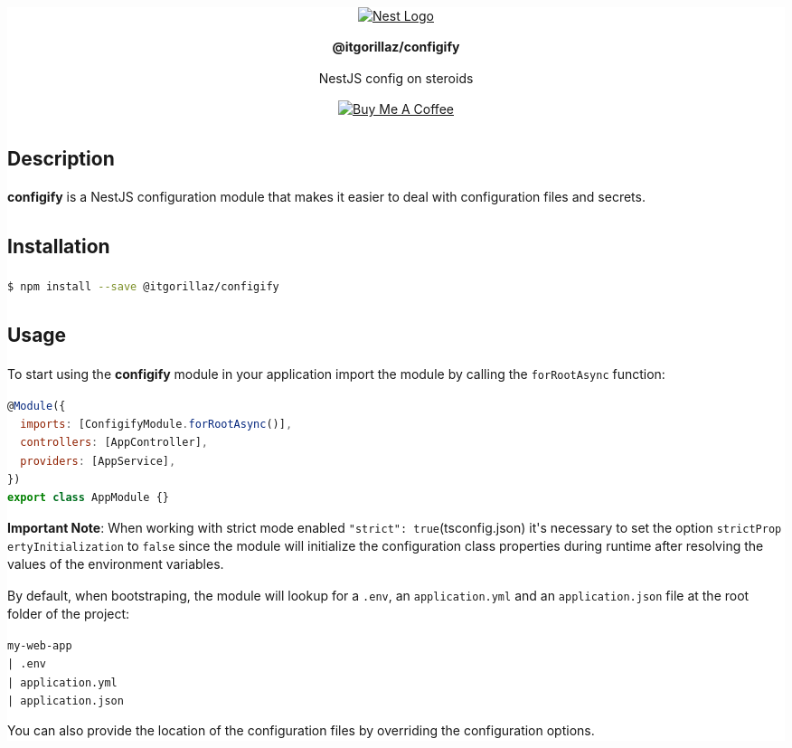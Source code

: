 <p align="center">
  <a href="http://nestjs.com/" target="blank"><img src="https://nestjs.com/img/logo-small.svg" width="200" alt="Nest Logo" /></a>
</p>

<p align="center"><b>@itgorillaz/configify</b></p>
<p align="center">NestJS config on steroids</p>

<p align="center">
  <a href="https://buymeacoffee.com/tommelo" target="_blank"><img src="https://cdn.buymeacoffee.com/buttons/default-orange.png" alt="Buy Me A Coffee" height="41" width="174"></a>
</p>

## Description

**configify** is a NestJS configuration module that makes it easier to deal with configuration files and secrets.

## Installation

```bash
$ npm install --save @itgorillaz/configify
```

## Usage

To start using the <b>configify</b> module in your application import the module by calling the `forRootAsync` function:

```js
@Module({
  imports: [ConfigifyModule.forRootAsync()],
  controllers: [AppController],
  providers: [AppService],
})
export class AppModule {}
```

**Important Note**: When working with strict mode enabled `"strict": true`(tsconfig.json) it's necessary to set the option `strictPropertyInitialization` to `false` since the module will initialize the configuration class properties during runtime after resolving the values of the environment variables.

By default, when bootstraping, the module will lookup for a `.env`, an `application.yml` and an `application.json` file at the root folder of the project:

```
my-web-app
| .env
| application.yml
| application.json
```

You can also provide the location of the configuration files by overriding the configuration options.
